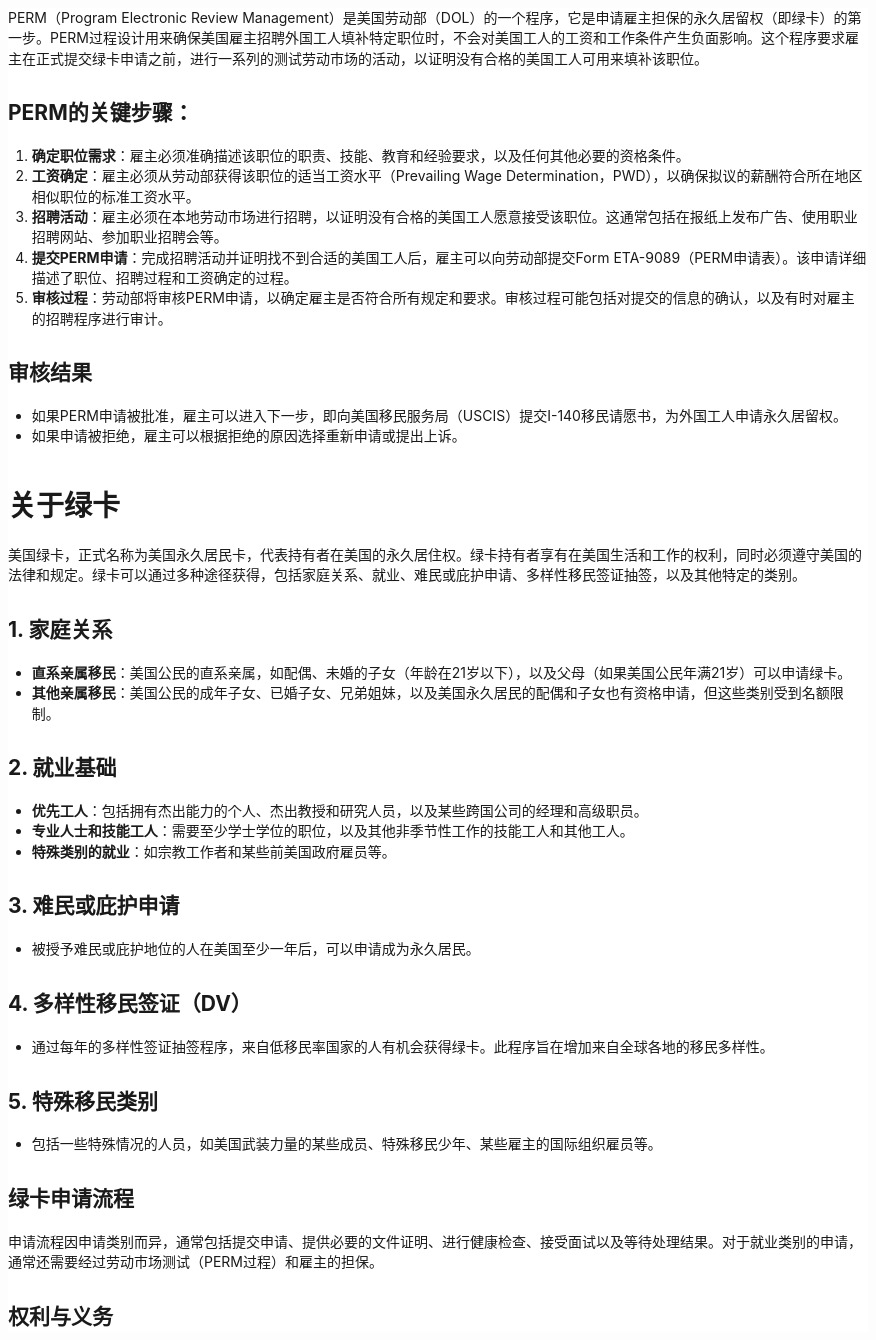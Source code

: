 PERM（Program Electronic Review Management）是美国劳动部（DOL）的一个程序，它是申请雇主担保的永久居留权（即绿卡）的第一步。PERM过程设计用来确保美国雇主招聘外国工人填补特定职位时，不会对美国工人的工资和工作条件产生负面影响。这个程序要求雇主在正式提交绿卡申请之前，进行一系列的测试劳动市场的活动，以证明没有合格的美国工人可用来填补该职位。

## PERM的关键步骤：

1. **确定职位需求**：雇主必须准确描述该职位的职责、技能、教育和经验要求，以及任何其他必要的资格条件。
2. **工资确定**：雇主必须从劳动部获得该职位的适当工资水平（Prevailing Wage Determination，PWD），以确保拟议的薪酬符合所在地区相似职位的标准工资水平。
3. **招聘活动**：雇主必须在本地劳动市场进行招聘，以证明没有合格的美国工人愿意接受该职位。这通常包括在报纸上发布广告、使用职业招聘网站、参加职业招聘会等。
4. **提交PERM申请**：完成招聘活动并证明找不到合适的美国工人后，雇主可以向劳动部提交Form ETA-9089（PERM申请表）。该申请详细描述了职位、招聘过程和工资确定的过程。
5. **审核过程**：劳动部将审核PERM申请，以确定雇主是否符合所有规定和要求。审核过程可能包括对提交的信息的确认，以及有时对雇主的招聘程序进行审计。

## 审核结果

- 如果PERM申请被批准，雇主可以进入下一步，即向美国移民服务局（USCIS）提交I-140移民请愿书，为外国工人申请永久居留权。
- 如果申请被拒绝，雇主可以根据拒绝的原因选择重新申请或提出上诉。

# 关于绿卡

美国绿卡，正式名称为美国永久居民卡，代表持有者在美国的永久居住权。绿卡持有者享有在美国生活和工作的权利，同时必须遵守美国的法律和规定。绿卡可以通过多种途径获得，包括家庭关系、就业、难民或庇护申请、多样性移民签证抽签，以及其他特定的类别。

## 1. 家庭关系

- **直系亲属移民**：美国公民的直系亲属，如配偶、未婚的子女（年龄在21岁以下），以及父母（如果美国公民年满21岁）可以申请绿卡。
- **其他亲属移民**：美国公民的成年子女、已婚子女、兄弟姐妹，以及美国永久居民的配偶和子女也有资格申请，但这些类别受到名额限制。

## 2. 就业基础

- **优先工人**：包括拥有杰出能力的个人、杰出教授和研究人员，以及某些跨国公司的经理和高级职员。
- **专业人士和技能工人**：需要至少学士学位的职位，以及其他非季节性工作的技能工人和其他工人。
- **特殊类别的就业**：如宗教工作者和某些前美国政府雇员等。

## 3. 难民或庇护申请

- 被授予难民或庇护地位的人在美国至少一年后，可以申请成为永久居民。

## 4. 多样性移民签证（DV）

- 通过每年的多样性签证抽签程序，来自低移民率国家的人有机会获得绿卡。此程序旨在增加来自全球各地的移民多样性。

## 5. 特殊移民类别

- 包括一些特殊情况的人员，如美国武装力量的某些成员、特殊移民少年、某些雇主的国际组织雇员等。

## 绿卡申请流程

申请流程因申请类别而异，通常包括提交申请、提供必要的文件证明、进行健康检查、接受面试以及等待处理结果。对于就业类别的申请，通常还需要经过劳动市场测试（PERM过程）和雇主的担保。

## 权利与义务
